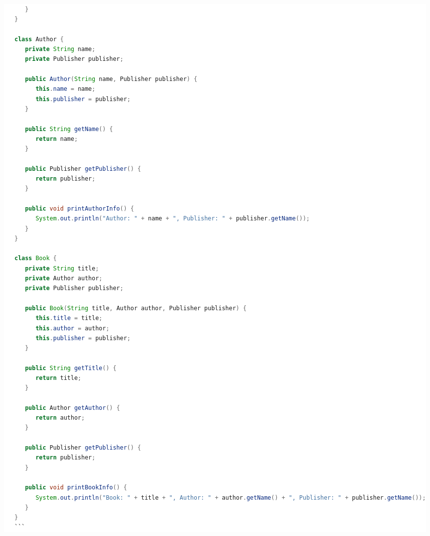    ```java
         }
      }
   
      class Author {
         private String name;
         private Publisher publisher;
   
         public Author(String name, Publisher publisher) {
            this.name = name;
            this.publisher = publisher;
         }
   
         public String getName() {
            return name;
         }
   
         public Publisher getPublisher() {
            return publisher;
         }
   
         public void printAuthorInfo() {
            System.out.println("Author: " + name + ", Publisher: " + publisher.getName());
         }
      }
   
      class Book {
         private String title;
         private Author author;
         private Publisher publisher;
   
         public Book(String title, Author author, Publisher publisher) {
            this.title = title;
            this.author = author;
            this.publisher = publisher;
         }
   
         public String getTitle() {
            return title;
         }
   
         public Author getAuthor() {
            return author;
         }
   
         public Publisher getPublisher() {
            return publisher;
         }
   
         public void printBookInfo() {
            System.out.println("Book: " + title + ", Author: " + author.getName() + ", Publisher: " + publisher.getName());
         }
      }
      ```